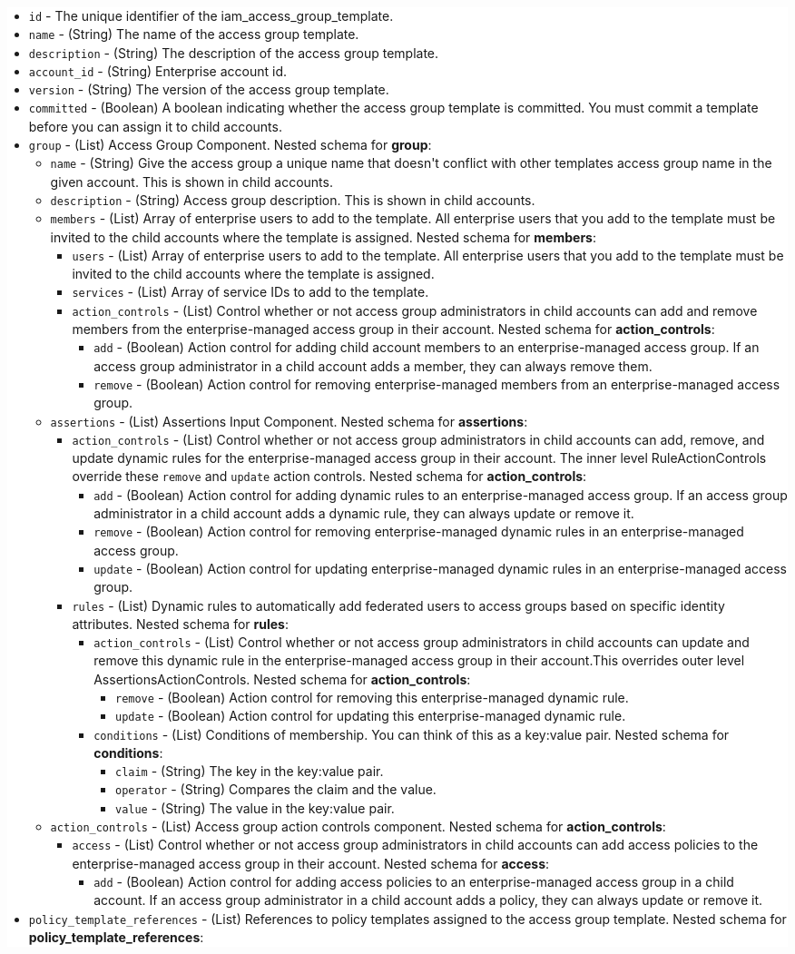 * `id` - The unique identifier of the iam_access_group_template.
* `name` - (String) The name of the access group template.
* `description` - (String) The description of the access group template.
* `account_id` - (String) Enterprise account id.
* `version` - (String) The version of the access group template.
* `committed` - (Boolean) A boolean indicating whether the access group template is committed. You must commit a template before you can assign it to child accounts.
* `group` - (List) Access Group Component.
Nested schema for **group**:
	* `name` - (String) Give the access group a unique name that doesn't conflict with other templates access group name in the given account. This is shown in child accounts.
	* `description` - (String) Access group description. This is shown in child accounts.
	* `members` - (List) Array of enterprise users to add to the template. All enterprise users that you add to the template must be invited to the child accounts where the template is assigned.
    Nested schema for **members**:
        * `users` - (List) Array of enterprise users to add to the template. All enterprise users that you add to the template must be invited to the child accounts where the template is assigned.
        * `services` - (List) Array of service IDs to add to the template.
        * `action_controls` - (List) Control whether or not access group administrators in child accounts can add and remove members from the enterprise-managed access group in their account.
    	Nested schema for **action_controls**:
    		* `add` - (Boolean) Action control for adding child account members to an enterprise-managed access group. If an access group administrator in a child account adds a member, they can always remove them.
    		* `remove` - (Boolean) Action control for removing enterprise-managed members from an enterprise-managed access group.
    * `assertions` - (List) Assertions Input Component.
    Nested schema for **assertions**:
    	* `action_controls` - (List) Control whether or not access group administrators in child accounts can add, remove, and update dynamic rules for the enterprise-managed access group in their account. The inner level RuleActionControls override these `remove` and `update` action controls.
    	Nested schema for **action_controls**:
    		* `add` - (Boolean) Action control for adding dynamic rules to an enterprise-managed access group. If an access group administrator in a child account adds a dynamic rule, they can always update or remove it.
    		* `remove` - (Boolean) Action control for removing enterprise-managed dynamic rules in an enterprise-managed access group.
    		* `update` - (Boolean) Action control for updating enterprise-managed dynamic rules in an enterprise-managed access group.
    	* `rules` - (List) Dynamic rules to automatically add federated users to access groups based on specific identity attributes.
    	Nested schema for **rules**:
    		* `action_controls` - (List) Control whether or not access group administrators in child accounts can update and remove this dynamic rule in the enterprise-managed access group in their account.This overrides outer level AssertionsActionControls.
    		Nested schema for **action_controls**:
    			* `remove` - (Boolean) Action control for removing this enterprise-managed dynamic rule.
    			* `update` - (Boolean) Action control for updating this enterprise-managed dynamic rule.
    		* `conditions` - (List) Conditions of membership. You can think of this as a key:value pair.
    		Nested schema for **conditions**:
    			* `claim` - (String) The key in the key:value pair.
    			* `operator` - (String) Compares the claim and the value.
    			* `value` - (String) The value in the key:value pair.
	* `action_controls` - (List) Access group action controls component.
	Nested schema for **action_controls**:
		* `access` - (List) Control whether or not access group administrators in child accounts can add access policies to the enterprise-managed access group in their account.
		Nested schema for **access**:
			* `add` - (Boolean) Action control for adding access policies to an enterprise-managed access group in a child account. If an access group administrator in a child account adds a policy, they can always update or remove it.
* `policy_template_references` - (List) References to policy templates assigned to the access group template.
Nested schema for **policy_template_references**: